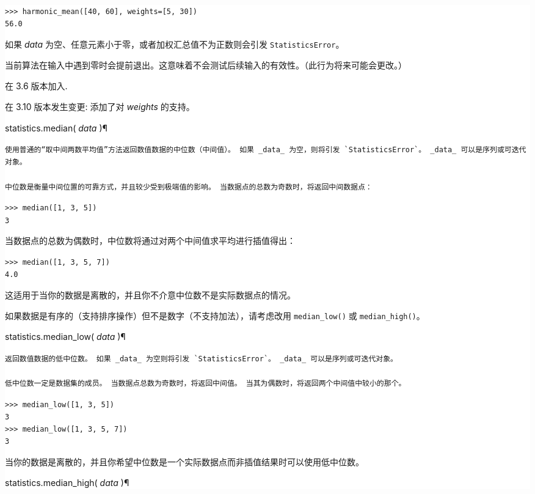     
~~~shell
>>> harmonic_mean([40, 60], weights=[5, 30])
56.0
~~~

如果 _data_ 为空、任意元素小于零，或者加权汇总值不为正数则会引发 `StatisticsError`。

当前算法在输入中遇到零时会提前退出。这意味着不会测试后续输入的有效性。（此行为将来可能会更改。）

在 3.6 版本加入.

在 3.10 版本发生变更: 添加了对 _weights_ 的支持。

statistics.median( _data_ )¶

    

~~~
使用普通的“取中间两数平均值”方法返回数值数据的中位数（中间值）。 如果 _data_ 为空，则将引发 `StatisticsError`。 _data_ 可以是序列或可迭代对象。

中位数是衡量中间位置的可靠方式，并且较少受到极端值的影响。 当数据点的总数为奇数时，将返回中间数据点：
~~~
    
    
~~~shell
>>> median([1, 3, 5])
3
~~~

当数据点的总数为偶数时，中位数将通过对两个中间值求平均进行插值得出：

    
    
~~~shell
>>> median([1, 3, 5, 7])
4.0
~~~

这适用于当你的数据是离散的，并且你不介意中位数不是实际数据点的情况。

如果数据是有序的（支持排序操作）但不是数字（不支持加法），请考虑改用 `median_low()` 或 `median_high()`。

statistics.median_low( _data_ )¶

    

~~~
返回数值数据的低中位数。 如果 _data_ 为空则将引发 `StatisticsError`。 _data_ 可以是序列或可迭代对象。

低中位数一定是数据集的成员。 当数据点总数为奇数时，将返回中间值。 当其为偶数时，将返回两个中间值中较小的那个。
~~~
    
    
~~~shell
>>> median_low([1, 3, 5])
3
>>> median_low([1, 3, 5, 7])
3
~~~

当你的数据是离散的，并且你希望中位数是一个实际数据点而非插值结果时可以使用低中位数。

statistics.median_high( _data_ )¶
